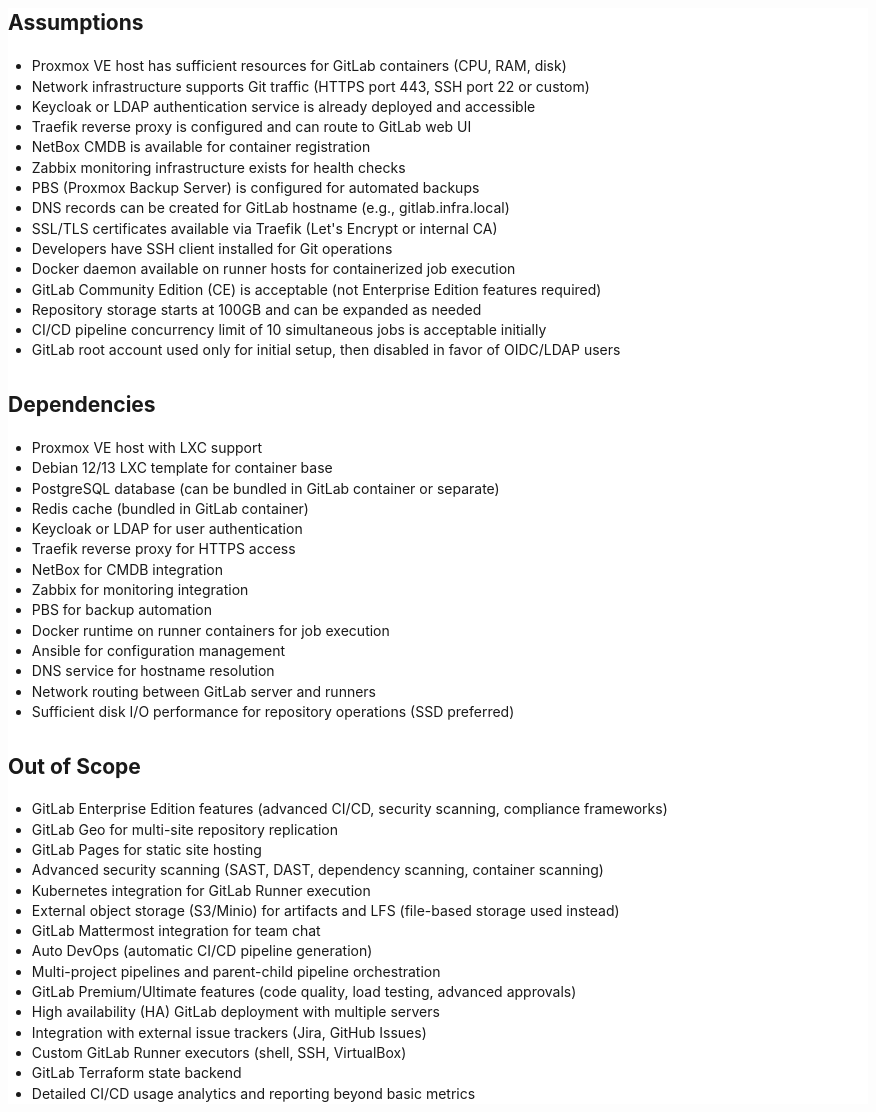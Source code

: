 ## Assumptions

- Proxmox VE host has sufficient resources for GitLab containers (CPU, RAM, disk)
- Network infrastructure supports Git traffic (HTTPS port 443, SSH port 22 or custom)
- Keycloak or LDAP authentication service is already deployed and accessible
- Traefik reverse proxy is configured and can route to GitLab web UI
- NetBox CMDB is available for container registration
- Zabbix monitoring infrastructure exists for health checks
- PBS (Proxmox Backup Server) is configured for automated backups
- DNS records can be created for GitLab hostname (e.g., gitlab.infra.local)
- SSL/TLS certificates available via Traefik (Let's Encrypt or internal CA)
- Developers have SSH client installed for Git operations
- Docker daemon available on runner hosts for containerized job execution
- GitLab Community Edition (CE) is acceptable (not Enterprise Edition features required)
- Repository storage starts at 100GB and can be expanded as needed
- CI/CD pipeline concurrency limit of 10 simultaneous jobs is acceptable initially
- GitLab root account used only for initial setup, then disabled in favor of OIDC/LDAP users

## Dependencies

- Proxmox VE host with LXC support
- Debian 12/13 LXC template for container base
- PostgreSQL database (can be bundled in GitLab container or separate)
- Redis cache (bundled in GitLab container)
- Keycloak or LDAP for user authentication
- Traefik reverse proxy for HTTPS access
- NetBox for CMDB integration
- Zabbix for monitoring integration
- PBS for backup automation
- Docker runtime on runner containers for job execution
- Ansible for configuration management
- DNS service for hostname resolution
- Network routing between GitLab server and runners
- Sufficient disk I/O performance for repository operations (SSD preferred)

## Out of Scope

- GitLab Enterprise Edition features (advanced CI/CD, security scanning, compliance frameworks)
- GitLab Geo for multi-site repository replication
- GitLab Pages for static site hosting
- Advanced security scanning (SAST, DAST, dependency scanning, container scanning)
- Kubernetes integration for GitLab Runner execution
- External object storage (S3/Minio) for artifacts and LFS (file-based storage used instead)
- GitLab Mattermost integration for team chat
- Auto DevOps (automatic CI/CD pipeline generation)
- Multi-project pipelines and parent-child pipeline orchestration
- GitLab Premium/Ultimate features (code quality, load testing, advanced approvals)
- High availability (HA) GitLab deployment with multiple servers
- Integration with external issue trackers (Jira, GitHub Issues)
- Custom GitLab Runner executors (shell, SSH, VirtualBox)
- GitLab Terraform state backend
- Detailed CI/CD usage analytics and reporting beyond basic metrics
